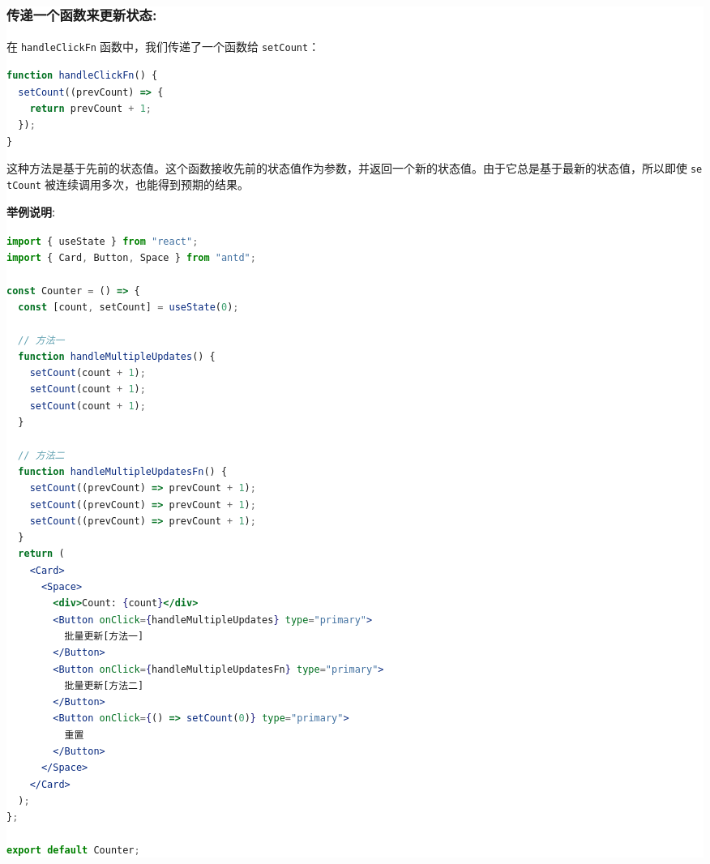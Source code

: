 ### 传递一个函数来更新状态:

在 `handleClickFn` 函数中，我们传递了一个函数给 `setCount`：

```javascript
function handleClickFn() {
  setCount((prevCount) => {
    return prevCount + 1;
  });
}
```

这种方法是基于先前的状态值。这个函数接收先前的状态值作为参数，并返回一个新的状态值。由于它总是基于最新的状态值，所以即使 `setCount` 被连续调用多次，也能得到预期的结果。

**举例说明**:

<div ref="useState2" />

```jsx
import { useState } from "react";
import { Card, Button, Space } from "antd";

const Counter = () => {
  const [count, setCount] = useState(0);

  // 方法一
  function handleMultipleUpdates() {
    setCount(count + 1);
    setCount(count + 1);
    setCount(count + 1);
  }

  // 方法二
  function handleMultipleUpdatesFn() {
    setCount((prevCount) => prevCount + 1);
    setCount((prevCount) => prevCount + 1);
    setCount((prevCount) => prevCount + 1);
  }
  return (
    <Card>
      <Space>
        <div>Count: {count}</div>
        <Button onClick={handleMultipleUpdates} type="primary">
          批量更新[方法一]
        </Button>
        <Button onClick={handleMultipleUpdatesFn} type="primary">
          批量更新[方法二]
        </Button>
        <Button onClick={() => setCount(0)} type="primary">
          重置
        </Button>
      </Space>
    </Card>
  );
};

export default Counter;
```
